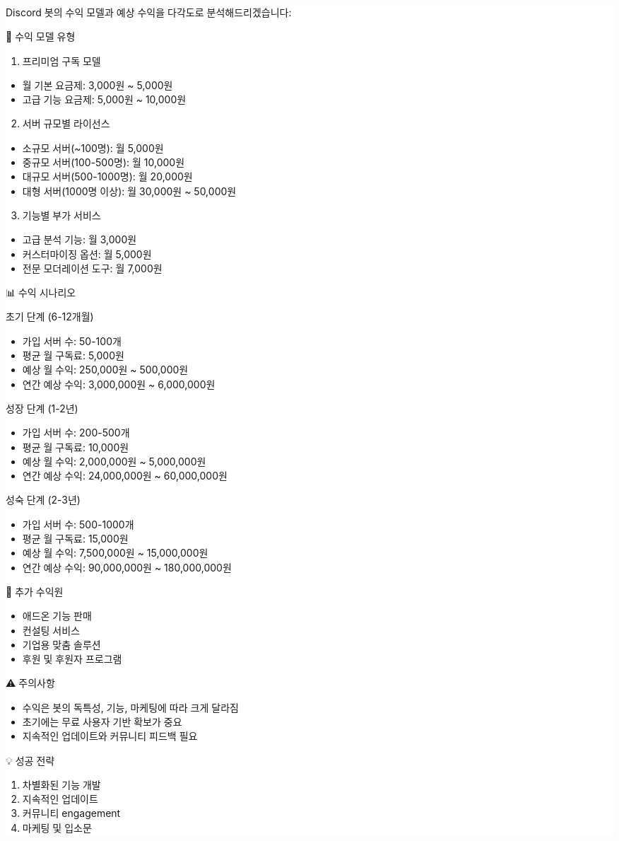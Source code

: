 
Discord 봇의 수익 모델과 예상 수익을 다각도로 분석해드리겠습니다:

🔹 수익 모델 유형
1. 프리미엄 구독 모델
- 월 기본 요금제: 3,000원 ~ 5,000원
- 고급 기능 요금제: 5,000원 ~ 10,000원

2. 서버 규모별 라이선스
- 소규모 서버(~100명): 월 5,000원
- 중규모 서버(100-500명): 월 10,000원
- 대규모 서버(500-1000명): 월 20,000원
- 대형 서버(1000명 이상): 월 30,000원 ~ 50,000원

3. 기능별 부가 서비스
- 고급 분석 기능: 월 3,000원
- 커스터마이징 옵션: 월 5,000원
- 전문 모더레이션 도구: 월 7,000원

📊 수익 시나리오

초기 단계 (6-12개월)
- 가입 서버 수: 50-100개
- 평균 월 구독료: 5,000원
- 예상 월 수익: 250,000원 ~ 500,000원
- 연간 예상 수익: 3,000,000원 ~ 6,000,000원

성장 단계 (1-2년)
- 가입 서버 수: 200-500개
- 평균 월 구독료: 10,000원
- 예상 월 수익: 2,000,000원 ~ 5,000,000원
- 연간 예상 수익: 24,000,000원 ~ 60,000,000원

성숙 단계 (2-3년)
- 가입 서버 수: 500-1000개
- 평균 월 구독료: 15,000원
- 예상 월 수익: 7,500,000원 ~ 15,000,000원
- 연간 예상 수익: 90,000,000원 ~ 180,000,000원

🔑 추가 수익원
- 애드온 기능 판매
- 컨설팅 서비스
- 기업용 맞춤 솔루션
- 후원 및 후원자 프로그램

⚠️ 주의사항
- 수익은 봇의 독특성, 기능, 마케팅에 따라 크게 달라짐
- 초기에는 무료 사용자 기반 확보가 중요
- 지속적인 업데이트와 커뮤니티 피드백 필요

💡 성공 전략
1. 차별화된 기능 개발
2. 지속적인 업데이트
3. 커뮤니티 engagement
4. 마케팅 및 입소문
